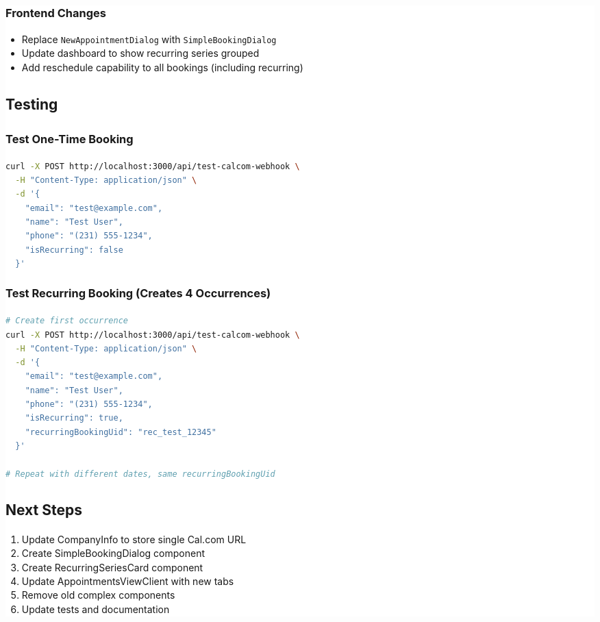 ### Frontend Changes
- Replace `NewAppointmentDialog` with `SimpleBookingDialog`
- Update dashboard to show recurring series grouped
- Add reschedule capability to all bookings (including recurring)

## Testing

### Test One-Time Booking
```bash
curl -X POST http://localhost:3000/api/test-calcom-webhook \
  -H "Content-Type: application/json" \
  -d '{
    "email": "test@example.com",
    "name": "Test User",
    "phone": "(231) 555-1234",
    "isRecurring": false
  }'
```

### Test Recurring Booking (Creates 4 Occurrences)
```bash
# Create first occurrence
curl -X POST http://localhost:3000/api/test-calcom-webhook \
  -H "Content-Type: application/json" \
  -d '{
    "email": "test@example.com",
    "name": "Test User",
    "phone": "(231) 555-1234",
    "isRecurring": true,
    "recurringBookingUid": "rec_test_12345"
  }'

# Repeat with different dates, same recurringBookingUid
```

## Next Steps

1. Update CompanyInfo to store single Cal.com URL
2. Create SimpleBookingDialog component
3. Create RecurringSeriesCard component
4. Update AppointmentsViewClient with new tabs
5. Remove old complex components
6. Update tests and documentation
